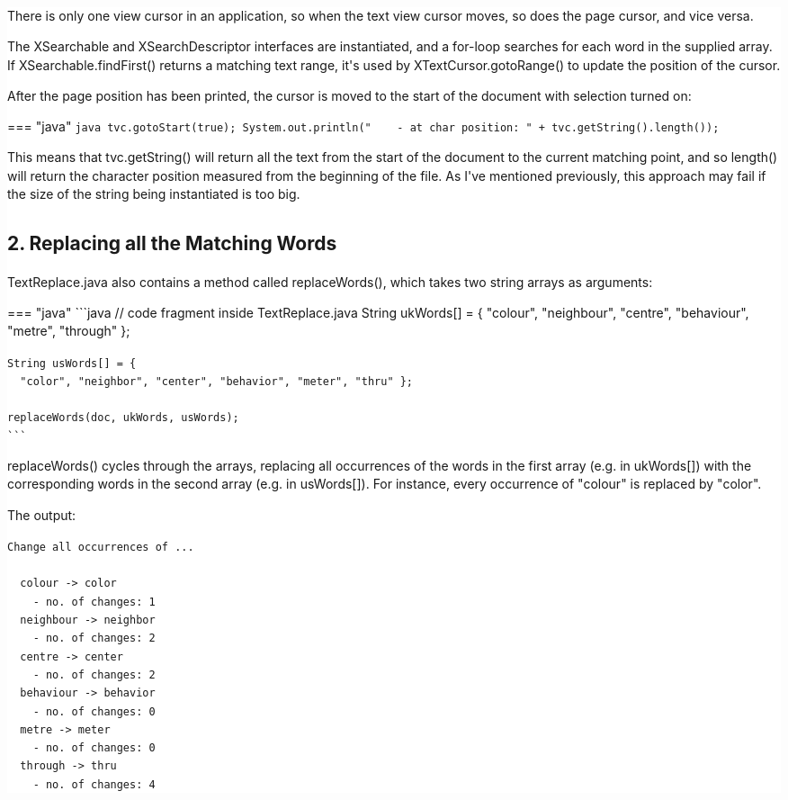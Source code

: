 There is only one view cursor in an application, so when the text view cursor moves,
so does the page cursor, and vice versa.

The XSearchable and XSearchDescriptor interfaces are instantiated, and a for-loop
searches for each word in the supplied array. If XSearchable.findFirst() returns a
matching text range, it's used by XTextCursor.gotoRange() to update the position of
the cursor.

After the page position has been printed, the cursor is moved to the start of the
document with selection turned on:

=== "java"
    ```java
    tvc.gotoStart(true);
    System.out.println("    - at char position: " +
                                          tvc.getString().length());
    ```

This means that tvc.getString() will return all the text from the start of the document
to the current matching point, and so length() will return the character position
measured from the beginning of the file. As I've mentioned previously, this approach
may fail if the size of the string being instantiated is too big.


## 2.  Replacing all the Matching Words

TextReplace.java also contains a method called replaceWords(), which takes two
string arrays as arguments:

=== "java"
    ```java
    // code fragment inside TextReplace.java
    String ukWords[] = {
      "colour", "neighbour", "centre", "behaviour", "metre", "through" };
    
    String usWords[] = {
      "color", "neighbor", "center", "behavior", "meter", "thru" };
    
    replaceWords(doc, ukWords, usWords);
    ```

replaceWords() cycles through the arrays, replacing all occurrences of the words in
the first array (e.g. in ukWords[]) with the corresponding words in the second array
(e.g. in usWords[]). For instance, every occurrence of "colour" is replaced by "color".

The output:

```
Change all occurrences of ...

  colour -> color
    - no. of changes: 1
  neighbour -> neighbor
    - no. of changes: 2
  centre -> center
    - no. of changes: 2
  behaviour -> behavior
    - no. of changes: 0
  metre -> meter
    - no. of changes: 0
  through -> thru
    - no. of changes: 4
```
